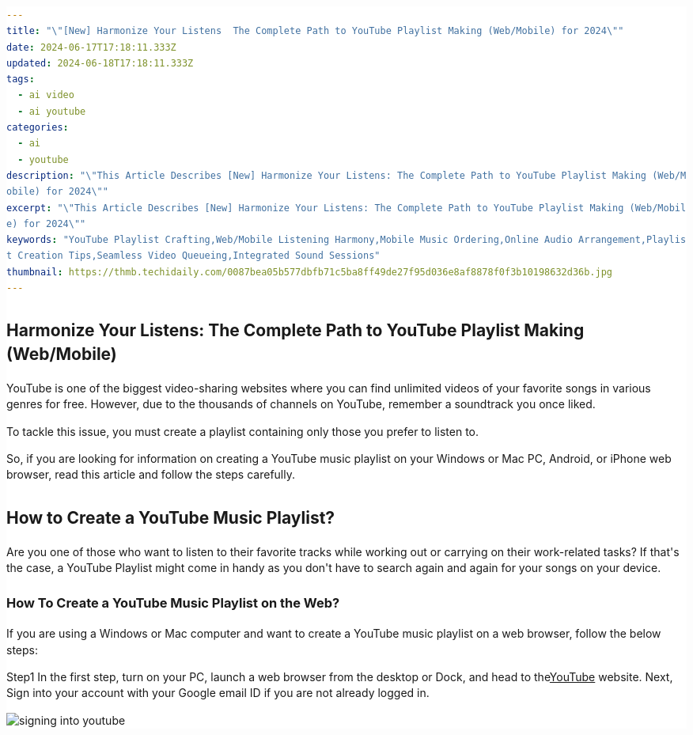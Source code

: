 ```yaml
---
title: "\"[New] Harmonize Your Listens  The Complete Path to YouTube Playlist Making (Web/Mobile) for 2024\""
date: 2024-06-17T17:18:11.333Z
updated: 2024-06-18T17:18:11.333Z
tags:
  - ai video
  - ai youtube
categories:
  - ai
  - youtube
description: "\"This Article Describes [New] Harmonize Your Listens: The Complete Path to YouTube Playlist Making (Web/Mobile) for 2024\""
excerpt: "\"This Article Describes [New] Harmonize Your Listens: The Complete Path to YouTube Playlist Making (Web/Mobile) for 2024\""
keywords: "YouTube Playlist Crafting,Web/Mobile Listening Harmony,Mobile Music Ordering,Online Audio Arrangement,Playlist Creation Tips,Seamless Video Queueing,Integrated Sound Sessions"
thumbnail: https://thmb.techidaily.com/0087bea05b577dbfb71c5ba8ff49de27f95d036e8af8878f0f3b10198632d36b.jpg
---
```


## Harmonize Your Listens: The Complete Path to YouTube Playlist Making (Web/Mobile)

YouTube is one of the biggest video-sharing websites where you can find unlimited videos of your favorite songs in various genres for free. However, due to the thousands of channels on YouTube, remember a soundtrack you once liked.

To tackle this issue, you must create a playlist containing only those you prefer to listen to.

So, if you are looking for information on creating a YouTube music playlist on your Windows or Mac PC, Android, or iPhone web browser, read this article and follow the steps carefully.

## How to Create a YouTube Music Playlist?

Are you one of those who want to listen to their favorite tracks while working out or carrying on their work-related tasks? If that's the case, a YouTube Playlist might come in handy as you don't have to search again and again for your songs on your device.

### How To Create a YouTube Music Playlist on the Web?

If you are using a Windows or Mac computer and want to create a YouTube music playlist on a web browser, follow the below steps:

Step1 In the first step, turn on your PC, launch a web browser from the desktop or Dock, and head to the[YouTube](https://www.youtube.com/) website. Next, Sign into your account with your Google email ID if you are not already logged in.

![signing into youtube](https://images.wondershare.com/filmora/article-images/2023/03/signing-into-youtube.png)
